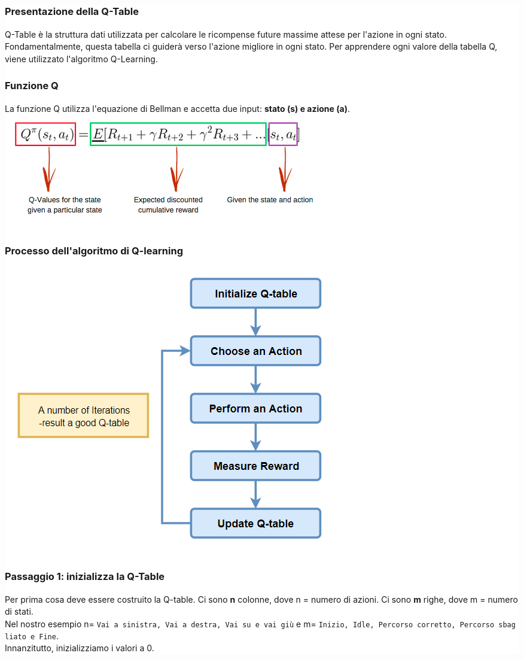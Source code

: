 
### **Presentazione della Q-Table**
Q-Table è la struttura dati utilizzata per calcolare le ricompense future massime attese per l'azione in ogni stato. Fondamentalmente, questa tabella ci guiderà verso l'azione migliore in ogni stato. Per apprendere ogni valore della tabella Q, viene utilizzato l'algoritmo Q-Learning.

### **Funzione Q**
La funzione Q utilizza l'equazione di Bellman e accetta due input: **stato (s) e azione (a)**. <br>
![q2](./imgs/q2.png)

### **Processo dell'algoritmo di Q-learning**<br> 
![q3](./imgs/q3.png)


### **Passaggio 1: inizializza la Q-Table**
Per prima cosa deve essere costruito la Q-table. Ci sono **n** colonne, dove n = numero di azioni. Ci sono **m** righe, dove m = numero di stati. <br>
Nel nostro esempio n= `Vai a sinistra, Vai a destra, Vai su e vai giù` e m= `Inizio, Idle, Percorso corretto, Percorso sbagliato e Fine`. <br> 
Innanzitutto, inizializziamo i valori a 0. <br>